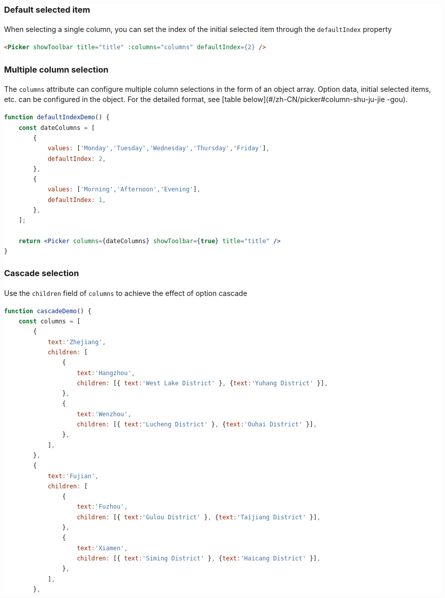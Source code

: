 ### Default selected item

When selecting a single column, you can set the index of the initial selected item through the `defaultIndex` property

```html
<Picker showToolbar title="title" :columns="columns" defaultIndex={2} />
```

### Multiple column selection

The `columns` attribute can configure multiple column selections in the form of an object array. Option data, initial selected items, etc. can be configured in the object. For the detailed format, see [table below](#/zh-CN/picker#column-shu-ju-jie -gou).

```jsx
function defaultIndexDemo() {
    const dateColumns = [
        {
            values: ['Monday','Tuesday','Wednesday','Thursday','Friday'],
            defaultIndex: 2,
        },
        {
            values: ['Morning','Afternoon','Evening'],
            defaultIndex: 1,
        },
    ];

    return <Picker columns={dateColumns} showToolbar={true} title="title" />
}
```

### Cascade selection

Use the `children` field of `columns` to achieve the effect of option cascade


```jsx
function cascadeDemo() {
    const columns = [
        {
            text:'Zhejiang',
            children: [
                {
                    text:'Hangzhou',
                    children: [{ text:'West Lake District' }, {text:'Yuhang District' }],
                },
                {
                    text:'Wenzhou',
                    children: [{ text:'Lucheng District' }, {text:'Ouhai District' }],
                },
            ],
        },
        {
            text:'Fujian',
            children: [
                {
                    text:'Fuzhou',
                    children: [{ text:'Gulou District' }, {text:'Taijiang District' }],
                },
                {
                    text:'Xiamen',
                    children: [{ text:'Siming District' }, {text:'Haicang District' }],
                },
            ],
        },
```